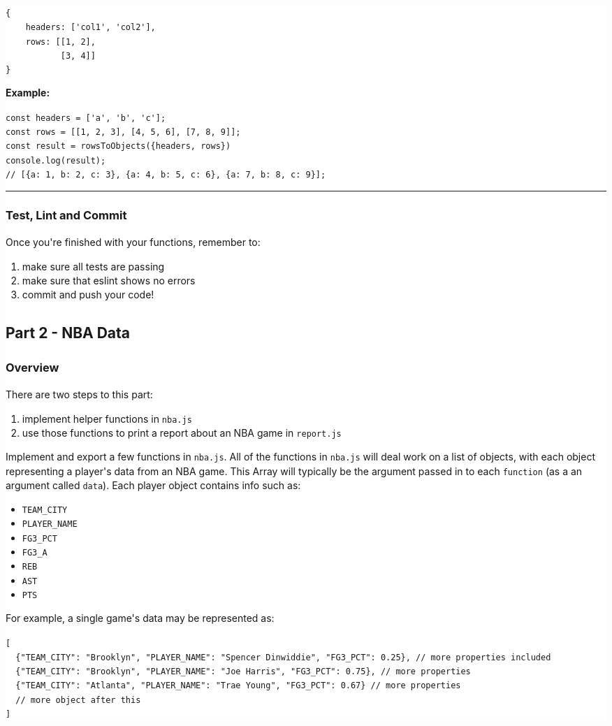 ```
{
	headers: ['col1', 'col2'],
	rows: [[1, 2], 
		   [3, 4]]
}
```

__Example:__

```
const headers = ['a', 'b', 'c'];
const rows = [[1, 2, 3], [4, 5, 6], [7, 8, 9]];
const result = rowsToObjects({headers, rows}) 
console.log(result);
// [{a: 1, b: 2, c: 3}, {a: 4, b: 5, c: 6}, {a: 7, b: 8, c: 9}];
```

<hr>

### Test, Lint and Commit

Once you're finished with your functions, remember to:

1. make sure all tests are passing
2. make sure that eslint shows no errors
3. commit and push your code!


## Part 2 - NBA Data

### Overview

There are two steps to this part:

1. implement helper functions in `nba.js`
2. use those functions to print a report about an NBA game in `report.js`

Implement and export a few functions in `nba.js`. All of the functions in `nba.js` will deal work on a list of objects, with each object representing a player's data from an NBA game. This Array will typically be the argument passed in to each `function` (as a an argument called `data`). Each player object contains info such as:

* `TEAM_CITY`
* `PLAYER_NAME`
* `FG3_PCT`
* `FG3_A`
* `REB`
* `AST`
* `PTS`

For example, a single game's data may be represented as:

```
[ 
  {"TEAM_CITY": "Brooklyn", "PLAYER_NAME": "Spencer Dinwiddie", "FG3_PCT": 0.25}, // more properties included
  {"TEAM_CITY": "Brooklyn", "PLAYER_NAME": "Joe Harris", "FG3_PCT": 0.75}, // more properties
  {"TEAM_CITY": "Atlanta", "PLAYER_NAME": "Trae Young", "FG3_PCT": 0.67} // more properties
  // more object after this
]
```
